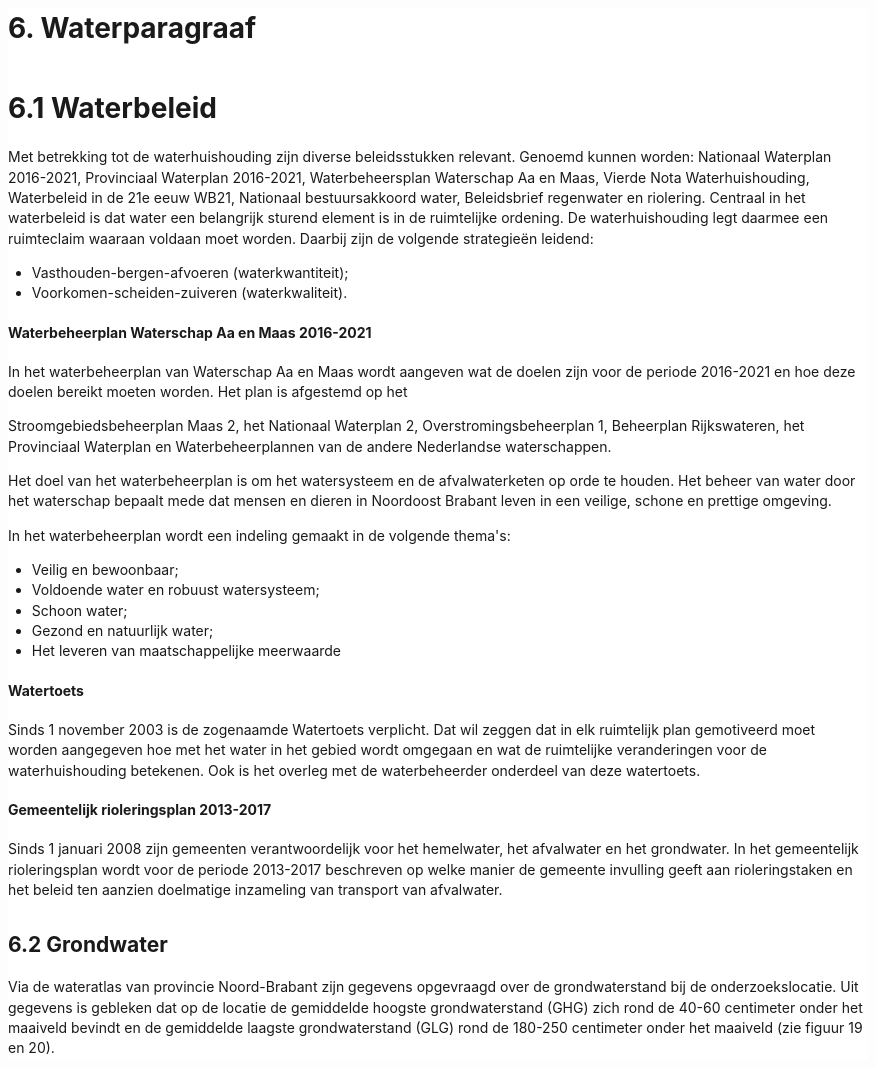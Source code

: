 # <span id="page-32-0"></span>6. Waterparagraaf

# <span id="page-32-1"></span>6.1 Waterbeleid

Met betrekking tot de waterhuishouding zijn diverse beleidsstukken relevant. Genoemd kunnen worden: Nationaal Waterplan 2016-2021, Provinciaal Waterplan 2016-2021, Waterbeheersplan Waterschap Aa en Maas, Vierde Nota Waterhuishouding, Waterbeleid in de 21e eeuw WB21, Nationaal bestuursakkoord water, Beleidsbrief regenwater en riolering. Centraal in het waterbeleid is dat water een belangrijk sturend element is in de ruimtelijke ordening. De waterhuishouding legt daarmee een ruimteclaim waaraan voldaan moet worden. Daarbij zijn de volgende strategieën leidend:

- Vasthouden-bergen-afvoeren (waterkwantiteit);
- Voorkomen-scheiden-zuiveren (waterkwaliteit).

#### Waterbeheerplan Waterschap Aa en Maas 2016-2021

In het waterbeheerplan van Waterschap Aa en Maas wordt aangeven wat de doelen zijn voor de periode 2016-2021 en hoe deze doelen bereikt moeten worden. Het plan is afgestemd op het

Stroomgebiedsbeheerplan Maas 2, het Nationaal Waterplan 2, Overstromingsbeheerplan 1, Beheerplan Rijkswateren, het Provinciaal Waterplan en Waterbeheerplannen van de andere Nederlandse waterschappen.

Het doel van het waterbeheerplan is om het watersysteem en de afvalwaterketen op orde te houden. Het beheer van water door het waterschap bepaalt mede dat mensen en dieren in Noordoost Brabant leven in een veilige, schone en prettige omgeving.

In het waterbeheerplan wordt een indeling gemaakt in de volgende thema's:

- Veilig en bewoonbaar;
- Voldoende water en robuust watersysteem;
- Schoon water;
- Gezond en natuurlijk water;
- Het leveren van maatschappelijke meerwaarde

#### Watertoets

Sinds 1 november 2003 is de zogenaamde Watertoets verplicht. Dat wil zeggen dat in elk ruimtelijk plan gemotiveerd moet worden aangegeven hoe met het water in het gebied wordt omgegaan en wat de ruimtelijke veranderingen voor de waterhuishouding betekenen. Ook is het overleg met de waterbeheerder onderdeel van deze watertoets.

#### Gemeentelijk rioleringsplan 2013-2017

Sinds 1 januari 2008 zijn gemeenten verantwoordelijk voor het hemelwater, het afvalwater en het grondwater. In het gemeentelijk rioleringsplan wordt voor de periode 2013-2017 beschreven op welke manier de gemeente invulling geeft aan rioleringstaken en het beleid ten aanzien doelmatige inzameling van transport van afvalwater.

## <span id="page-32-2"></span>6.2 Grondwater

Via de wateratlas van provincie Noord-Brabant zijn gegevens opgevraagd over de grondwaterstand bij de onderzoekslocatie. Uit gegevens is gebleken dat op de locatie de gemiddelde hoogste grondwaterstand (GHG) zich rond de 40-60 centimeter onder het maaiveld bevindt en de gemiddelde laagste grondwaterstand (GLG) rond de 180-250 centimeter onder het maaiveld (zie figuur 19 en 20).
